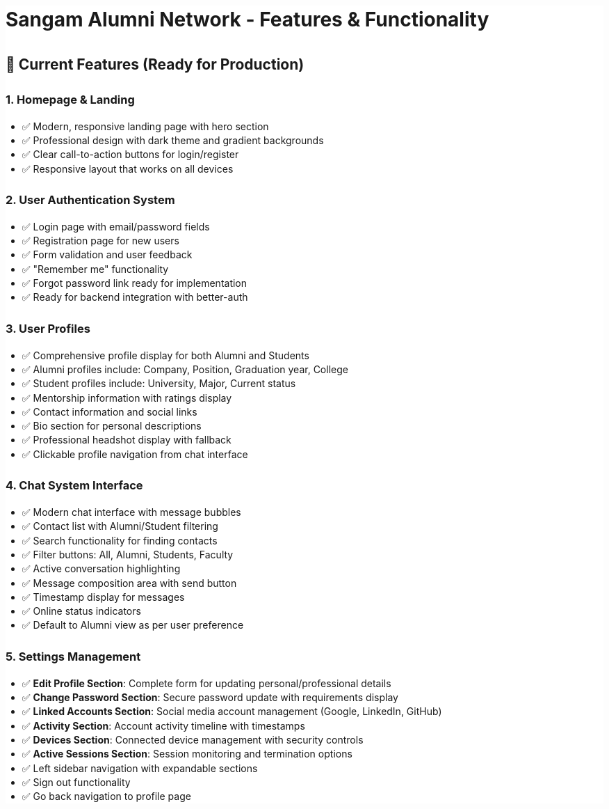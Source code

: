 # Sangam Alumni Network - Features & Functionality

## 🎯 Current Features (Ready for Production)

### 1. **Homepage & Landing** 
- ✅ Modern, responsive landing page with hero section
- ✅ Professional design with dark theme and gradient backgrounds
- ✅ Clear call-to-action buttons for login/register
- ✅ Responsive layout that works on all devices

### 2. **User Authentication System**
- ✅ Login page with email/password fields
- ✅ Registration page for new users  
- ✅ Form validation and user feedback
- ✅ "Remember me" functionality
- ✅ Forgot password link ready for implementation
- ✅ Ready for backend integration with better-auth

### 3. **User Profiles**
- ✅ Comprehensive profile display for both Alumni and Students
- ✅ Alumni profiles include: Company, Position, Graduation year, College
- ✅ Student profiles include: University, Major, Current status
- ✅ Mentorship information with ratings display
- ✅ Contact information and social links
- ✅ Bio section for personal descriptions
- ✅ Professional headshot display with fallback
- ✅ Clickable profile navigation from chat interface

### 4. **Chat System Interface**
- ✅ Modern chat interface with message bubbles
- ✅ Contact list with Alumni/Student filtering
- ✅ Search functionality for finding contacts
- ✅ Filter buttons: All, Alumni, Students, Faculty
- ✅ Active conversation highlighting
- ✅ Message composition area with send button
- ✅ Timestamp display for messages
- ✅ Online status indicators
- ✅ Default to Alumni view as per user preference

### 5. **Settings Management**
- ✅ **Edit Profile Section**: Complete form for updating personal/professional details
- ✅ **Change Password Section**: Secure password update with requirements display
- ✅ **Linked Accounts Section**: Social media account management (Google, LinkedIn, GitHub)
- ✅ **Activity Section**: Account activity timeline with timestamps
- ✅ **Devices Section**: Connected device management with security controls
- ✅ **Active Sessions Section**: Session monitoring and termination options
- ✅ Left sidebar navigation with expandable sections
- ✅ Sign out functionality
- ✅ Go back navigation to profile page

